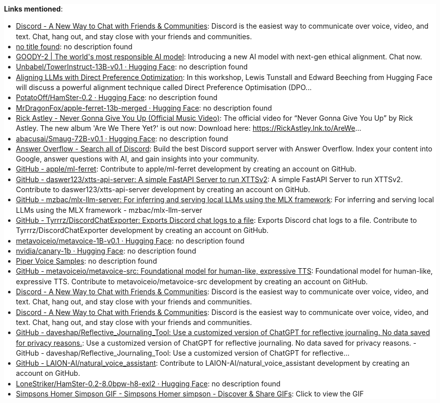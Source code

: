 **Links mentioned**:

- [Discord - A New Way to Chat with Friends &amp; Communities](https://discord.com/channels/1111983596572520458/1115976636400148562/1206157809042063380): Discord is the easiest way to communicate over voice, video, and text.  Chat, hang out, and stay close with your friends and communities.
- [no title found](https://www.independent.co.uk/news/world/americas/daniel-beckwitt-trial-askia-khafra-death-nuclear-bunker-fire-bethesda-maryland-a8963161.html): no description found
- [GOODY-2 | The world&#x27;s most responsible AI model](https://www.goody2.ai/chat): Introducing a new AI model with next-gen ethical alignment. Chat now.
- [Unbabel/TowerInstruct-13B-v0.1 · Hugging Face](https://huggingface.co/Unbabel/TowerInstruct-13B-v0.1): no description found
- [Aligning LLMs with Direct Preference Optimization](https://www.youtube.com/watch?v=QXVCqtAZAn4): In this workshop, Lewis Tunstall and Edward Beeching from Hugging Face will discuss a powerful alignment technique called Direct Preference Optimisation (DPO...
- [PotatoOff/HamSter-0.2 · Hugging Face](https://huggingface.co/PotatoOff/HamSter-0.2): no description found
- [MrDragonFox/apple-ferret-13b-merged · Hugging Face](https://huggingface.co/MrDragonFox/apple-ferret-13b-merged): no description found
- [Rick Astley - Never Gonna Give You Up (Official Music Video)](https://www.youtube.com/watch?v=dQw4w9WgXcQ>): The official video for “Never Gonna Give You Up” by Rick Astley. The new album &#39;Are We There Yet?&#39; is out now: Download here: https://RickAstley.lnk.to/AreWe...
- [abacusai/Smaug-72B-v0.1 · Hugging Face](https://huggingface.co/abacusai/Smaug-72B-v0.1): no description found
- [Answer Overflow - Search all of Discord](https://www.answeroverflow.com): Build the best Discord support server with Answer Overflow. Index your content into Google, answer questions with AI, and gain insights into your community.
- [GitHub - apple/ml-ferret](https://github.com/apple/ml-ferret): Contribute to apple/ml-ferret development by creating an account on GitHub.
- [GitHub - daswer123/xtts-api-server: A simple FastAPI Server to run XTTSv2](https://github.com/daswer123/xtts-api-server): A simple FastAPI Server to run XTTSv2. Contribute to daswer123/xtts-api-server development by creating an account on GitHub.
- [GitHub - mzbac/mlx-llm-server: For inferring and serving local LLMs using the MLX framework](https://github.com/mzbac/mlx-llm-server): For inferring and serving local LLMs using the MLX framework - mzbac/mlx-llm-server
- [GitHub - Tyrrrz/DiscordChatExporter: Exports Discord chat logs to a file](https://github.com/Tyrrrz/DiscordChatExporter): Exports Discord chat logs to a file. Contribute to Tyrrrz/DiscordChatExporter development by creating an account on GitHub.
- [metavoiceio/metavoice-1B-v0.1 · Hugging Face](https://huggingface.co/metavoiceio/metavoice-1B-v0.1): no description found
- [nvidia/canary-1b · Hugging Face](https://huggingface.co/nvidia/canary-1b): no description found
- [Piper Voice Samples](https://rhasspy.github.io/piper-samples/): no description found
- [GitHub - metavoiceio/metavoice-src: Foundational model for human-like, expressive TTS](https://github.com/metavoiceio/metavoice-src): Foundational model for human-like, expressive TTS. Contribute to metavoiceio/metavoice-src development by creating an account on GitHub.
- [Discord - A New Way to Chat with Friends &amp; Communities](https://discord.com/channels/1111983596572520458/111269072853191): Discord is the easiest way to communicate over voice, video, and text.  Chat, hang out, and stay close with your friends and communities.
- [Discord - A New Way to Chat with Friends &amp; Communities](https://discord.com/channels/1111983596572520458/1112690728531918948): Discord is the easiest way to communicate over voice, video, and text.  Chat, hang out, and stay close with your friends and communities.
- [GitHub - daveshap/Reflective_Journaling_Tool: Use a customized version of ChatGPT for reflective journaling. No data saved for privacy reasons.](https://github.com/daveshap/Reflective_Journaling_Tool/tree/main): Use a customized version of ChatGPT for reflective journaling. No data saved for privacy reasons.  - GitHub - daveshap/Reflective_Journaling_Tool: Use a customized version of ChatGPT for reflective...
- [GitHub - LAION-AI/natural_voice_assistant](https://github.com/LAION-AI/natural_voice_assistant): Contribute to LAION-AI/natural_voice_assistant development by creating an account on GitHub.
- [LoneStriker/HamSter-0.2-8.0bpw-h8-exl2 · Hugging Face](https://huggingface.co/LoneStriker/HamSter-0.2-8.0bpw-h8-exl2): no description found
- [Simpsons Homer Simpson GIF - Simpsons Homer simpson - Discover &amp; Share GIFs](https://tenor.com/view/simpsons-homer-simpson-gif-13518564799186478937): Click to view the GIF